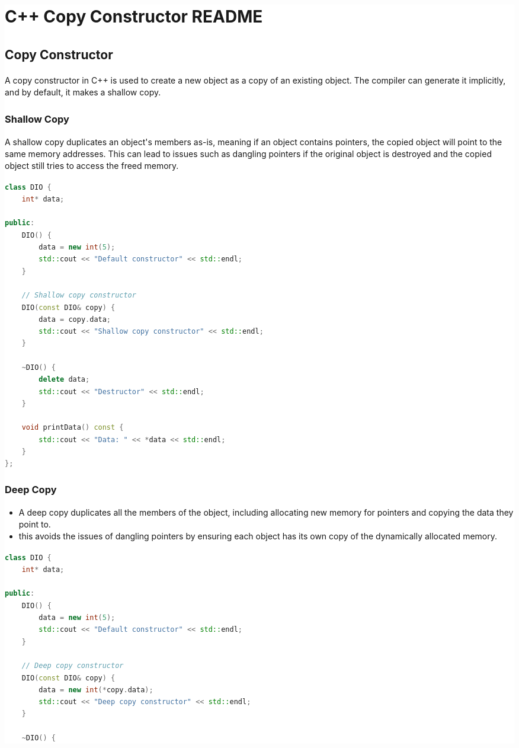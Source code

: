 
# C++ Copy Constructor README

## Copy Constructor

A copy constructor in C++ is used to create a new object as a copy of an existing object. The compiler can generate it implicitly, and by default, it makes a shallow copy.

### Shallow Copy

A shallow copy duplicates an object's members as-is, meaning if an object contains pointers, the copied object will point to the same memory addresses. This can lead to issues such as dangling pointers if the original object is destroyed and the copied object still tries to access the freed memory.

```cpp
class DIO {
    int* data;

public:
    DIO() {
        data = new int(5);
        std::cout << "Default constructor" << std::endl;
    }

    // Shallow copy constructor
    DIO(const DIO& copy) {
        data = copy.data;
        std::cout << "Shallow copy constructor" << std::endl;
    }

    ~DIO() {
        delete data;
        std::cout << "Destructor" << std::endl;
    }

    void printData() const {
        std::cout << "Data: " << *data << std::endl;
    }
};
```

### Deep Copy
- A deep copy duplicates all the members of the object, including allocating new memory for pointers and copying the data they point to.
- this avoids the issues of dangling pointers by ensuring each object has its own copy of the dynamically allocated memory.

```cpp
class DIO {
    int* data;

public:
    DIO() {
        data = new int(5);
        std::cout << "Default constructor" << std::endl;
    }

    // Deep copy constructor
    DIO(const DIO& copy) {
        data = new int(*copy.data);
        std::cout << "Deep copy constructor" << std::endl;
    }

    ~DIO() {
```
